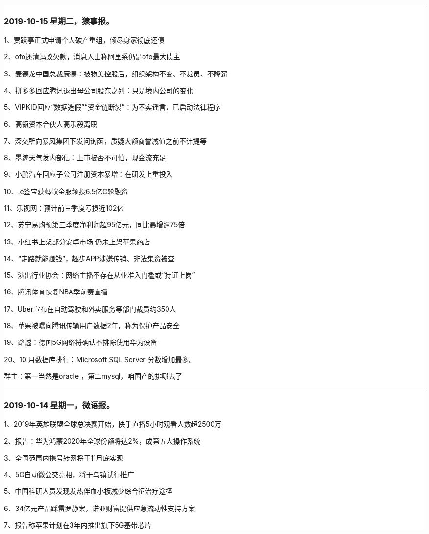 --------------------------------------

### 2019-10-15   星期二，猿事报。

1、贾跃亭正式申请个人破产重组，倾尽身家彻底还债

2、ofo还清蚂蚁欠款，消息人士称阿里系仍是ofo最大债主

3、麦德龙中国总裁康德：被物美控股后，组织架构不变、不裁员、不降薪

4、拼多多回应腾讯退出母公司股东之列：只是境内公司的变化

5、VIPKID回应“数据造假”“资金链断裂”：为不实谣言，已启动法律程序

6、高瓴资本合伙人高乐毅离职

7、深交所向暴风集团下发问询函，质疑大额商誉减值之前不计提等

8、墨迹天气发内部信：上市被否不可怕，现金流充足

9、小鹏汽车回应子公司注册资本暴增：在研发上重投入

10、.e签宝获蚂蚁金服领投6.5亿C轮融资

11、乐视网：预计前三季度亏损近102亿

12、苏宁易购预第三季度净利润超95亿元，同比暴增逾75倍

13、小红书上架部分安卓市场 仍未上架苹果商店

14、“走路就能赚钱”，趣步APP涉嫌传销、非法集资被查

15、演出行业协会：网络主播不存在从业准入门槛或“持证上岗”

16、腾讯体育恢复NBA季前赛直播

17、Uber宣布在自动驾驶和外卖服务等部门裁员约350人

18、苹果被曝向腾讯传输用户数据2年，称为保护产品安全

19、路透：德国5G网络将确认不排除使用华为设备

20、10 月数据库排行：Microsoft SQL Server 分数增加最多。

群主：第一当然是oracle ，第二mysql，咱国产的排哪去了

--------------------------------------

### 2019-10-14   星期一，微语报。

1、2019年英雄联盟全球总决赛开始，快手直播5小时观看人数超2500万

2、报告：华为鸿蒙2020年全球份额将达2%，成第五大操作系统

3、全国范围内携号转网将于11月底实现

4、5G自动微公交亮相，将于乌镇试行推广

5、中国科研人员发现发热伴血小板减少综合征治疗途径

6、34亿元产品踩雷罗静案，诺亚财富提供应急流动性支持方案

7、报告称苹果计划在3年内推出旗下5G基带芯片

